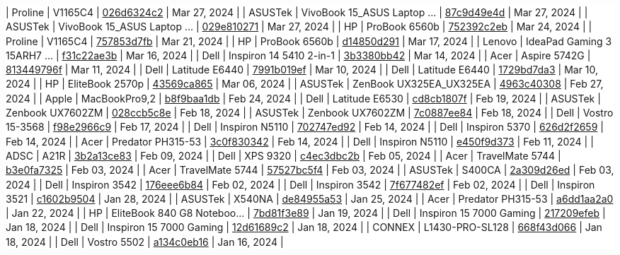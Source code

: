 | Proline       | V1165C4                     | [026d6324c2](https://linux-hardware.org/?probe=026d6324c2) | Mar 27, 2024 |
| ASUSTek       | VivoBook 15_ASUS Laptop ... | [87c9d49e4d](https://linux-hardware.org/?probe=87c9d49e4d) | Mar 27, 2024 |
| ASUSTek       | VivoBook 15_ASUS Laptop ... | [029e810271](https://linux-hardware.org/?probe=029e810271) | Mar 27, 2024 |
| HP            | ProBook 6560b               | [752392c2eb](https://linux-hardware.org/?probe=752392c2eb) | Mar 24, 2024 |
| Proline       | V1165C4                     | [757853d7fb](https://linux-hardware.org/?probe=757853d7fb) | Mar 21, 2024 |
| HP            | ProBook 6560b               | [d14850d291](https://linux-hardware.org/?probe=d14850d291) | Mar 17, 2024 |
| Lenovo        | IdeaPad Gaming 3 15ARH7 ... | [f31c22ae3b](https://linux-hardware.org/?probe=f31c22ae3b) | Mar 16, 2024 |
| Dell          | Inspiron 14 5410 2-in-1     | [3b3380bb42](https://linux-hardware.org/?probe=3b3380bb42) | Mar 14, 2024 |
| Acer          | Aspire 5742G                | [813449796f](https://linux-hardware.org/?probe=813449796f) | Mar 11, 2024 |
| Dell          | Latitude E6440              | [7991b019ef](https://linux-hardware.org/?probe=7991b019ef) | Mar 10, 2024 |
| Dell          | Latitude E6440              | [1729bd7da3](https://linux-hardware.org/?probe=1729bd7da3) | Mar 10, 2024 |
| HP            | EliteBook 2570p             | [43569ca865](https://linux-hardware.org/?probe=43569ca865) | Mar 06, 2024 |
| ASUSTek       | ZenBook UX325EA_UX325EA     | [4963c40308](https://linux-hardware.org/?probe=4963c40308) | Feb 27, 2024 |
| Apple         | MacBookPro9,2               | [b8f9baa1db](https://linux-hardware.org/?probe=b8f9baa1db) | Feb 24, 2024 |
| Dell          | Latitude E6530              | [cd8cb1807f](https://linux-hardware.org/?probe=cd8cb1807f) | Feb 19, 2024 |
| ASUSTek       | Zenbook UX7602ZM            | [028ccb5c8e](https://linux-hardware.org/?probe=028ccb5c8e) | Feb 18, 2024 |
| ASUSTek       | Zenbook UX7602ZM            | [7c0887ee84](https://linux-hardware.org/?probe=7c0887ee84) | Feb 18, 2024 |
| Dell          | Vostro 15-3568              | [f98e2966c9](https://linux-hardware.org/?probe=f98e2966c9) | Feb 17, 2024 |
| Dell          | Inspiron N5110              | [702747ed92](https://linux-hardware.org/?probe=702747ed92) | Feb 14, 2024 |
| Dell          | Inspiron 5370               | [626d2f2659](https://linux-hardware.org/?probe=626d2f2659) | Feb 14, 2024 |
| Acer          | Predator PH315-53           | [3c0f830342](https://linux-hardware.org/?probe=3c0f830342) | Feb 14, 2024 |
| Dell          | Inspiron N5110              | [e450f9d373](https://linux-hardware.org/?probe=e450f9d373) | Feb 11, 2024 |
| ADSC          | A21R                        | [3b2a13ce83](https://linux-hardware.org/?probe=3b2a13ce83) | Feb 09, 2024 |
| Dell          | XPS 9320                    | [c4ec3dbc2b](https://linux-hardware.org/?probe=c4ec3dbc2b) | Feb 05, 2024 |
| Acer          | TravelMate 5744             | [b3e0fa7325](https://linux-hardware.org/?probe=b3e0fa7325) | Feb 03, 2024 |
| Acer          | TravelMate 5744             | [57527bc5f4](https://linux-hardware.org/?probe=57527bc5f4) | Feb 03, 2024 |
| ASUSTek       | S400CA                      | [2a309d26ed](https://linux-hardware.org/?probe=2a309d26ed) | Feb 03, 2024 |
| Dell          | Inspiron 3542               | [176eee6b84](https://linux-hardware.org/?probe=176eee6b84) | Feb 02, 2024 |
| Dell          | Inspiron 3542               | [7f677482ef](https://linux-hardware.org/?probe=7f677482ef) | Feb 02, 2024 |
| Dell          | Inspiron 3521               | [c1602b9504](https://linux-hardware.org/?probe=c1602b9504) | Jan 28, 2024 |
| ASUSTek       | X540NA                      | [de84955a53](https://linux-hardware.org/?probe=de84955a53) | Jan 25, 2024 |
| Acer          | Predator PH315-53           | [a6dd1aa2a0](https://linux-hardware.org/?probe=a6dd1aa2a0) | Jan 22, 2024 |
| HP            | EliteBook 840 G8 Noteboo... | [7bd81f3e89](https://linux-hardware.org/?probe=7bd81f3e89) | Jan 19, 2024 |
| Dell          | Inspiron 15 7000 Gaming     | [217209efeb](https://linux-hardware.org/?probe=217209efeb) | Jan 18, 2024 |
| Dell          | Inspiron 15 7000 Gaming     | [12d61689c2](https://linux-hardware.org/?probe=12d61689c2) | Jan 18, 2024 |
| CONNEX        | L1430-PRO-SL128             | [668f43d066](https://linux-hardware.org/?probe=668f43d066) | Jan 18, 2024 |
| Dell          | Vostro 5502                 | [a134c0eb16](https://linux-hardware.org/?probe=a134c0eb16) | Jan 16, 2024 |